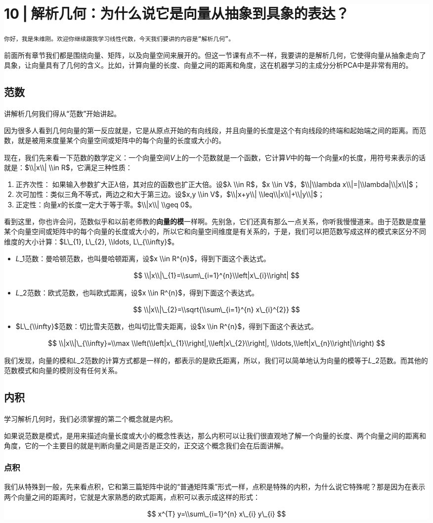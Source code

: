 # 10 | 解析几何：为什么说它是向量从抽象到具象的表达？

    你好，我是朱维刚。欢迎你继续跟我学习线性代数，今天我们要讲的内容是“解析几何”。

前面所有章节我们都是围绕向量、矩阵，以及向量空间来展开的。但这一节课有点不一样，我要讲的是解析几何，它使得向量从抽象走向了具象，让向量具有了几何的含义。比如，计算向量的长度、向量之间的距离和角度，这在机器学习的主成分分析PCA中是非常有用的。

## 范数

讲解析几何我们得从“范数”开始讲起。

因为很多人看到几何向量的第一反应就是，它是从原点开始的有向线段，并且向量的长度是这个有向线段的终端和起始端之间的距离。而范数，就是被用来度量某个向量空间或矩阵中的每个向量的长度或大小的。

现在，我们先来看一下范数的数学定义：一个向量空间$V$上的一个范数就是一个函数，它计算$V$中的每一个向量$x$的长度，用符号来表示的话就是：$\\|x\\| \\in R$，它满足三种性质：

1.  正齐次性： 如果输入参数扩大正$λ$倍，其对应的函数也扩正大倍。设$λ \\in R$，$x \\in V$，$\\|\\lambda x\\|=|\\lambda|\\|x\\|$；
2.  次可加性：类似三角不等式，两边之和大于第三边。设$x,y \\in V$，$\\|x+y\\| \\leq\\|x\\|+\\|y\\|$；
3.  正定性：向量$x$的长度一定大于等于零。$\\|x\\| \\geq 0$。

看到这里，你也许会问，范数似乎和以前老师教的**向量的模**一样啊。先别急，它们还真有那么一点关系，你听我慢慢道来。由于范数是度量某个向量空间或矩阵中的每个向量的长度或大小的，所以它和向量空间维度是有关系的，于是，我们可以把范数写成这样的模式来区分不同维度的大小计算：$L\_{1}, L\_{2}, \\ldots, L\_{\\infty}$。

*   $L\_{1}$范数：曼哈顿范数，也叫曼哈顿距离，设$x \\in R^{n}$，得到下面这个表达式。

$$  
\\|x\\|\_{1}=\\sum\_{i=1}^{n}\\left|x\_{i}\\right|  
$$

*   $L\_{2}$范数：欧式范数，也叫欧式距离，设$x \\in R^{n}$，得到下面这个表达式。

$$  
\\|x\\|\_{2}=\\sqrt{\\sum\_{i=1}^{n} x\_{i}^{2}}  
$$

*   $L\_{\\infty}$范数：切比雪夫范数，也叫切比雪夫距离，设$x \\in R^{n}$，得到下面这个表达式。

$$  
\\|x\\|\_{\\infty}=\\max \\left(\\left|x\_{1}\\right|,\\left|x\_{2}\\right|, \\ldots,\\left|x\_{n}\\right|\\right)  
$$

我们发现，向量的模和$L\_{2}$范数的计算方式都是一样的，都表示的是欧氏距离，所以，我们可以简单地认为向量的模等于$L\_{2}$范数。而其他的范数模式和向量的模则没有任何关系。

## 内积

学习解析几何时，我们必须掌握的第二个概念就是内积。

如果说范数是模式，是用来描述向量长度或大小的概念性表达，那么内积可以让我们很直观地了解一个向量的长度、两个向量之间的距离和角度，它的一个主要目的就是判断向量之间是否是正交的，正交这个概念我们会在后面讲解。

### 点积

我们从特殊到一般，先来看点积，它和第三篇矩阵中说的“普通矩阵乘”形式一样，点积是特殊的内积，为什么说它特殊呢？那是因为在表示两个向量之间的距离时，它就是大家熟悉的欧式距离，点积可以表示成这样的形式：

$$  
x^{T} y=\\sum\_{i=1}^{n} x\_{i} y\_{i}  
$$
